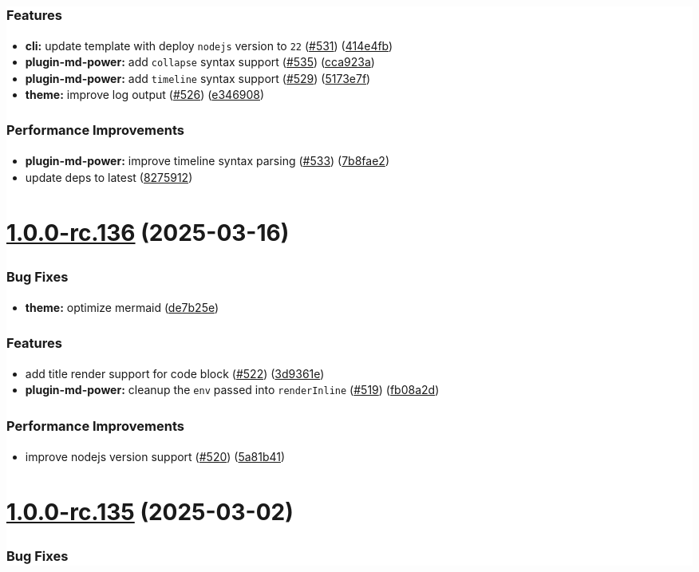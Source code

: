 ### Features

- **cli:** update template with deploy `nodejs` version to `22` ([#531](https://github.com/pengzhanbo/vuepress-theme-plume/issues/531)) ([414e4fb](https://github.com/pengzhanbo/vuepress-theme-plume/commit/414e4fb433d158452920de6755ebaef4ad2acc3a))
- **plugin-md-power:** add `collapse` syntax support ([#535](https://github.com/pengzhanbo/vuepress-theme-plume/issues/535)) ([cca923a](https://github.com/pengzhanbo/vuepress-theme-plume/commit/cca923a2351f21b32e4edecbf9ace6c6939eeb43))
- **plugin-md-power:** add `timeline` syntax support ([#529](https://github.com/pengzhanbo/vuepress-theme-plume/issues/529)) ([5173e7f](https://github.com/pengzhanbo/vuepress-theme-plume/commit/5173e7f2ede197ff64aad04c182bfbf9beb32c83))
- **theme:** improve log output ([#526](https://github.com/pengzhanbo/vuepress-theme-plume/issues/526)) ([e346908](https://github.com/pengzhanbo/vuepress-theme-plume/commit/e34690836b2abf1a796a5376cb147cbc8c1f7b8f))

### Performance Improvements

- **plugin-md-power:** improve timeline syntax parsing ([#533](https://github.com/pengzhanbo/vuepress-theme-plume/issues/533)) ([7b8fae2](https://github.com/pengzhanbo/vuepress-theme-plume/commit/7b8fae22b1bf906e552ed9001c040cde956c476d))
- update deps to latest ([8275912](https://github.com/pengzhanbo/vuepress-theme-plume/commit/82759121e6f6c8d06d2912647a15204879f66d0f))

# [1.0.0-rc.136](https://github.com/pengzhanbo/vuepress-theme-plume/compare/v1.0.0-rc.135...v1.0.0-rc.136) (2025-03-16)

### Bug Fixes

- **theme:** optimize mermaid ([de7b25e](https://github.com/pengzhanbo/vuepress-theme-plume/commit/de7b25ed7c192375edd8fba62206741b5ff0ee35))

### Features

- add  title render support for code block ([#522](https://github.com/pengzhanbo/vuepress-theme-plume/issues/522)) ([3d9361e](https://github.com/pengzhanbo/vuepress-theme-plume/commit/3d9361e2f1029e33a3b5e6a22c4c3b81d541d490))
- **plugin-md-power:** cleanup the `env` passed into `renderInline` ([#519](https://github.com/pengzhanbo/vuepress-theme-plume/issues/519)) ([fb08a2d](https://github.com/pengzhanbo/vuepress-theme-plume/commit/fb08a2dc10452408e1c908d37923a6c0fa25f4ff))

### Performance Improvements

- improve nodejs version support ([#520](https://github.com/pengzhanbo/vuepress-theme-plume/issues/520)) ([5a81b41](https://github.com/pengzhanbo/vuepress-theme-plume/commit/5a81b419c39ee7746965a19816d87a9d2c7f0cd3))

# [1.0.0-rc.135](https://github.com/pengzhanbo/vuepress-theme-plume/compare/v1.0.0-rc.134...v1.0.0-rc.135) (2025-03-02)

### Bug Fixes
